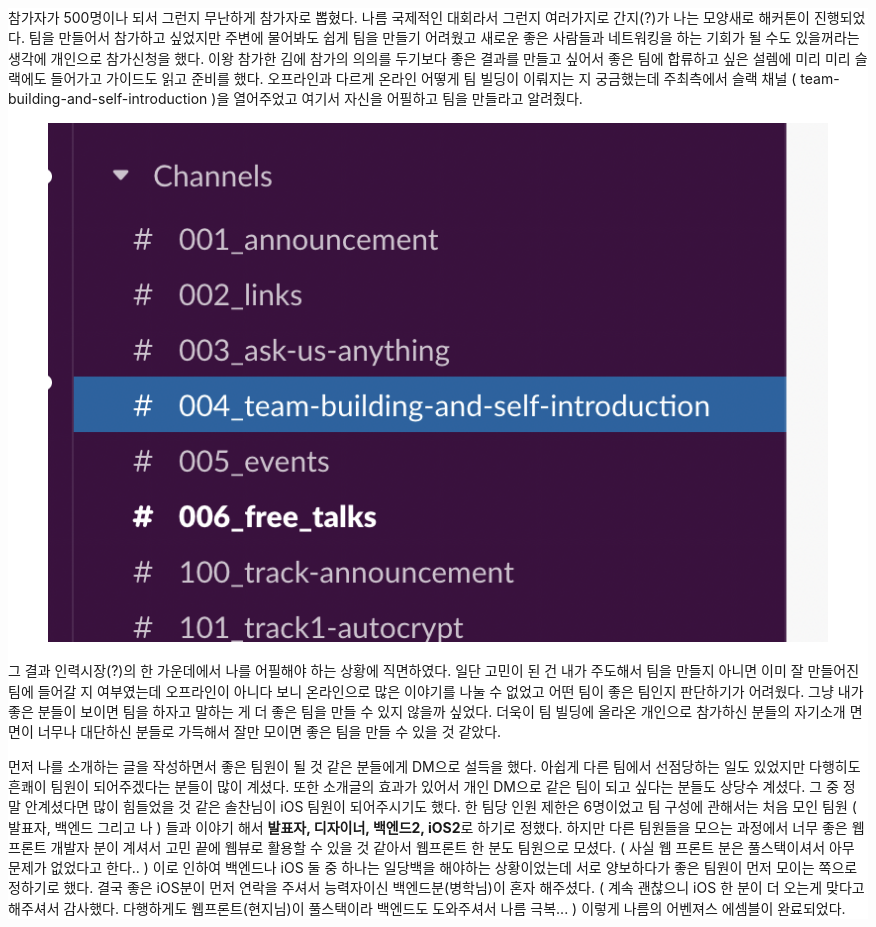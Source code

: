 참가자가 500명이나 되서 그런지 무난하게 참가자로 뽑혔다. 나름 국제적인 대회라서 그런지 여러가지로 간지(?)가 나는 모양새로 해커톤이 진행되었다. 팀을 만들어서 참가하고 싶었지만 주변에 물어봐도 쉽게 팀을 만들기 어려웠고 새로운 좋은 사람들과 네트워킹을 하는 기회가 될 수도 있을꺼라는 생각에 개인으로 참가신청을 했다. 이왕 참가한 김에 참가의 의의를 두기보다 좋은 결과를 만들고 싶어서 좋은 팀에 합류하고 싶은 설렘에 미리 미리 슬랙에도 들어가고 가이드도 읽고 준비를 했다. 오프라인과 다르게 온라인 어떻게 팀 빌딩이 이뤄지는 지 궁금했는데 주최측에서 슬랙 채널 ( team-building-and-self-introduction )을 열어주었고 여기서 자신을 어필하고 팀을 만들라고 알려줬다.

<center>
<figure>
<img src="/assets/images/junctionx_5.png" alt="">
<figcaption></figcaption>
</figure>
</center>

그 결과 인력시장(?)의 한 가운데에서 나를 어필해야 하는 상황에 직면하였다. 일단 고민이 된 건 내가 주도해서 팀을 만들지 아니면 이미 잘 만들어진 팀에 들어갈 지 여부였는데 오프라인이 아니다 보니 온라인으로 많은 이야기를 나눌 수 없었고 어떤 팀이 좋은 팀인지 판단하기가 어려웠다. 그냥 내가 좋은 분들이 보이면 팀을 하자고 말하는 게 더 좋은 팀을 만들 수 있지 않을까 싶었다. 더욱이 팀 빌딩에 올라온 개인으로 참가하신 분들의 자기소개 면면이 너무나 대단하신 분들로 가득해서 잘만 모이면 좋은 팀을 만들 수 있을 것 같았다. 

먼저 나를 소개하는 글을 작성하면서 좋은 팀원이 될 것 같은 분들에게 DM으로 설득을 했다. 아쉽게 다른 팀에서 선점당하는 일도 있었지만 다행히도 흔쾌이 팀원이 되어주겠다는 분들이 많이 계셨다. 또한 소개글의 효과가 있어서 개인 DM으로 같은 팀이 되고 싶다는 분들도 상당수 계셨다. 그 중 정말 안계셨다면 많이 힘들었을 것 같은 솔찬님이 iOS 팀원이 되어주시기도 했다. 한 팀당 인원 제한은 6명이었고 팀 구성에 관해서는 처음 모인 팀원 ( 발표자, 백엔드 그리고 나 ) 들과 이야기 해서 **발표자, 디자이너, 백엔드2, iOS2**로 하기로 정했다. 하지만 다른 팀원들을 모으는 과정에서 너무 좋은 웹 프론트 개발자 분이 계셔서 고민 끝에 웹뷰로 활용할 수 있을 것 같아서 웹프론트 한 분도 팀원으로 모셨다. ( 사실 웹 프론트 분은 풀스택이셔서 아무 문제가 없었다고 한다.. ) 이로 인하여 백엔드나 iOS 둘 중 하나는 일당백을 해야하는 상황이었는데 서로 양보하다가 좋은 팀원이 먼저 모이는 쪽으로 정하기로 했다. 결국 좋은 iOS분이 먼저 연락을 주셔서 능력자이신 백엔드분(병학님)이 혼자 해주셨다. ( 계속 괜찮으니 iOS 한 분이 더 오는게 맞다고 해주셔서 감사했다. 다행하게도 웹프론트(현지님)이 풀스택이라 백엔드도 도와주셔서 나름 극복... ) 이렇게 나름의 어벤져스 에셈블이 완료되었다.

<center>
<figure>